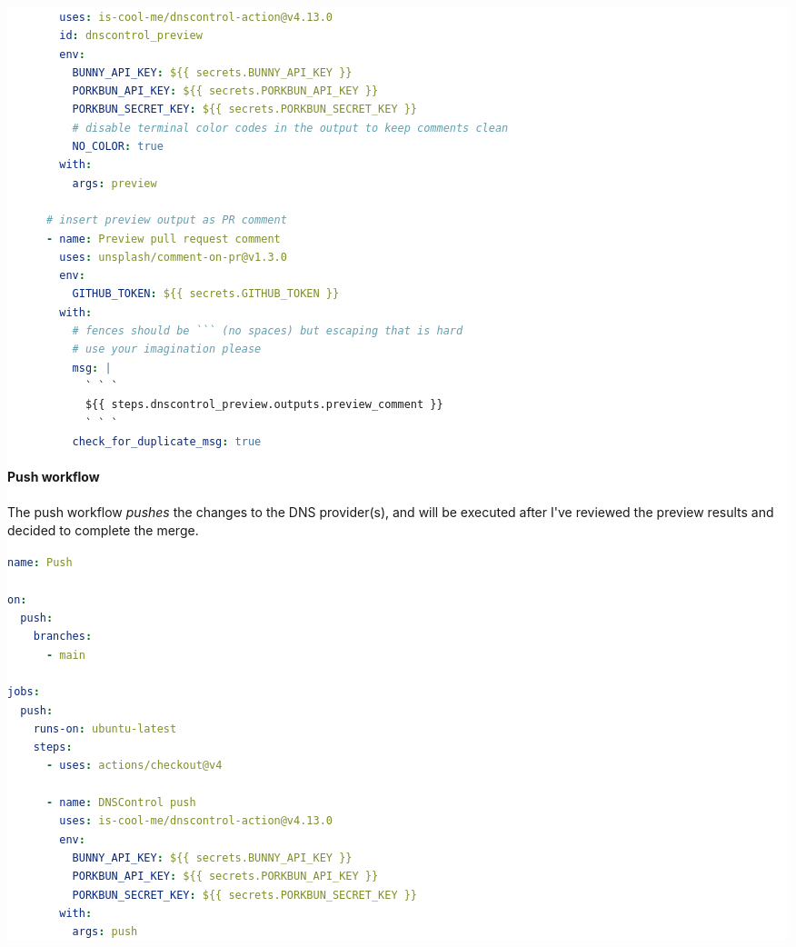 ```yaml
        uses: is-cool-me/dnscontrol-action@v4.13.0
        id: dnscontrol_preview
        env:
          BUNNY_API_KEY: ${{ secrets.BUNNY_API_KEY }}
          PORKBUN_API_KEY: ${{ secrets.PORKBUN_API_KEY }}
          PORKBUN_SECRET_KEY: ${{ secrets.PORKBUN_SECRET_KEY }}
          # disable terminal color codes in the output to keep comments clean
          NO_COLOR: true
        with:
          args: preview

      # insert preview output as PR comment
      - name: Preview pull request comment
        uses: unsplash/comment-on-pr@v1.3.0
        env:
          GITHUB_TOKEN: ${{ secrets.GITHUB_TOKEN }}
        with:
          # fences should be ``` (no spaces) but escaping that is hard
          # use your imagination please
          msg: |
            ` ` `
            ${{ steps.dnscontrol_preview.outputs.preview_comment }}
            ` ` `
          check_for_duplicate_msg: true
```

#### Push workflow
The push workflow *pushes* the changes to the DNS provider(s), and will be executed after I've reviewed the preview results and decided to complete the merge.


```yaml
name: Push

on:
  push:
    branches:
      - main

jobs:
  push:
    runs-on: ubuntu-latest
    steps:
      - uses: actions/checkout@v4

      - name: DNSControl push
        uses: is-cool-me/dnscontrol-action@v4.13.0
        env:
          BUNNY_API_KEY: ${{ secrets.BUNNY_API_KEY }}
          PORKBUN_API_KEY: ${{ secrets.PORKBUN_API_KEY }}
          PORKBUN_SECRET_KEY: ${{ secrets.PORKBUN_SECRET_KEY }}
        with:
          args: push
```
